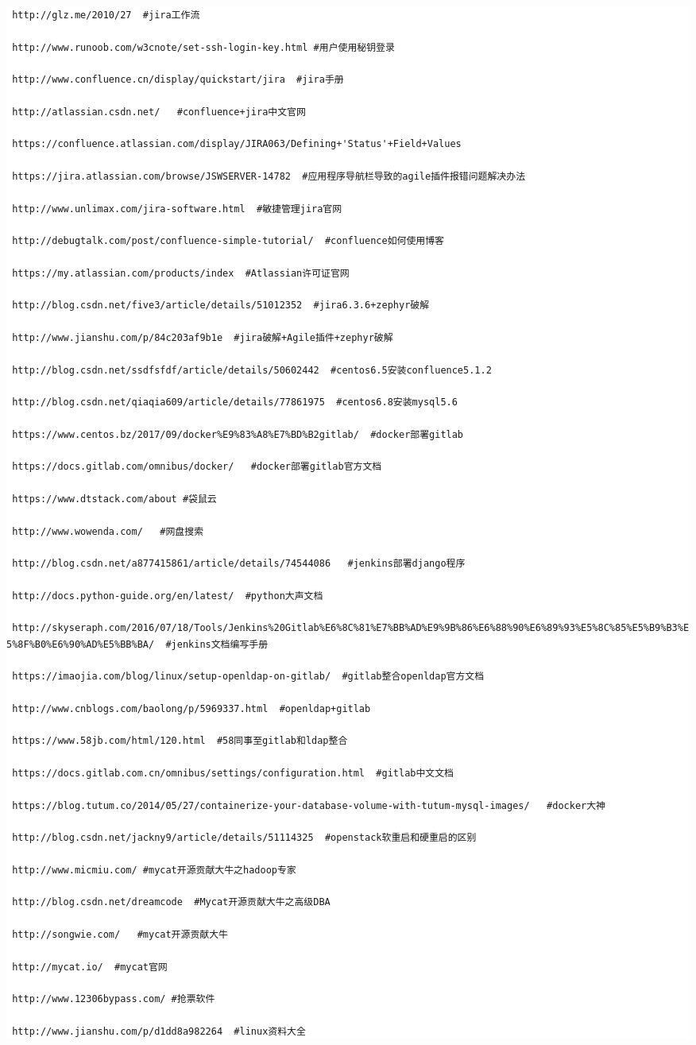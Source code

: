      http://glz.me/2010/27  #jira工作流
     
     http://www.runoob.com/w3cnote/set-ssh-login-key.html #用户使用秘钥登录
     
     http://www.confluence.cn/display/quickstart/jira  #jira手册
     
     http://atlassian.csdn.net/   #confluence+jira中文官网
     
     https://confluence.atlassian.com/display/JIRA063/Defining+'Status'+Field+Values  
     
     https://jira.atlassian.com/browse/JSWSERVER-14782  #应用程序导航栏导致的agile插件报错问题解决办法
     
     http://www.unlimax.com/jira-software.html  #敏捷管理jira官网
     
     http://debugtalk.com/post/confluence-simple-tutorial/  #confluence如何使用博客
     
     https://my.atlassian.com/products/index  #Atlassian许可证官网
     
     http://blog.csdn.net/five3/article/details/51012352  #jira6.3.6+zephyr破解
     
     http://www.jianshu.com/p/84c203af9b1e  #jira破解+Agile插件+zephyr破解
     
     http://blog.csdn.net/ssdfsfdf/article/details/50602442  #centos6.5安装confluence5.1.2
     
     http://blog.csdn.net/qiaqia609/article/details/77861975  #centos6.8安装mysql5.6
     
     https://www.centos.bz/2017/09/docker%E9%83%A8%E7%BD%B2gitlab/  #docker部署gitlab
     
     https://docs.gitlab.com/omnibus/docker/   #docker部署gitlab官方文档
     
     https://www.dtstack.com/about #袋鼠云
     
     http://www.wowenda.com/   #网盘搜索
     
     http://blog.csdn.net/a877415861/article/details/74544086   #jenkins部署django程序
     
     http://docs.python-guide.org/en/latest/  #python大声文档
     
     http://skyseraph.com/2016/07/18/Tools/Jenkins%20Gitlab%E6%8C%81%E7%BB%AD%E9%9B%86%E6%88%90%E6%89%93%E5%8C%85%E5%B9%B3%E5%8F%B0%E6%90%AD%E5%BB%BA/  #jenkins文档编写手册
     
     https://imaojia.com/blog/linux/setup-openldap-on-gitlab/  #gitlab整合openldap官方文档
     
     http://www.cnblogs.com/baolong/p/5969337.html  #openldap+gitlab
     
     https://www.58jb.com/html/120.html  #58同事至gitlab和ldap整合
     
     https://docs.gitlab.com.cn/omnibus/settings/configuration.html  #gitlab中文文档
     
     https://blog.tutum.co/2014/05/27/containerize-your-database-volume-with-tutum-mysql-images/   #docker大神
     
     http://blog.csdn.net/jackny9/article/details/51114325  #openstack软重启和硬重启的区别
     
     http://www.micmiu.com/ #mycat开源贡献大牛之hadoop专家
     
     http://blog.csdn.net/dreamcode  #Mycat开源贡献大牛之高级DBA
     
     http://songwie.com/   #mycat开源贡献大牛
     
     http://mycat.io/  #mycat官网
     
     http://www.12306bypass.com/ #抢票软件
     
     http://www.jianshu.com/p/d1dd8a982264  #linux资料大全
     